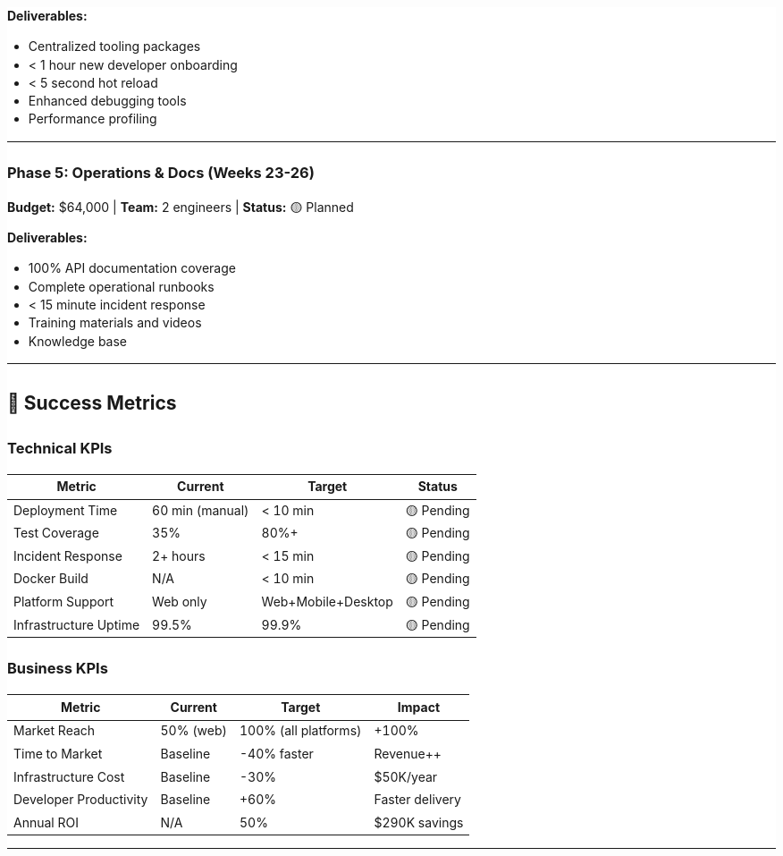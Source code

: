**Deliverables:**
- Centralized tooling packages
- < 1 hour new developer onboarding
- < 5 second hot reload
- Enhanced debugging tools
- Performance profiling

---

### Phase 5: Operations & Docs (Weeks 23-26)
**Budget:** $64,000 | **Team:** 2 engineers | **Status:** 🟡 Planned

**Deliverables:**
- 100% API documentation coverage
- Complete operational runbooks
- < 15 minute incident response
- Training materials and videos
- Knowledge base

---

## 🎯 Success Metrics

### Technical KPIs

| Metric | Current | Target | Status |
|--------|---------|--------|--------|
| Deployment Time | 60 min (manual) | < 10 min | 🟡 Pending |
| Test Coverage | 35% | 80%+ | 🟡 Pending |
| Incident Response | 2+ hours | < 15 min | 🟡 Pending |
| Docker Build | N/A | < 10 min | 🟡 Pending |
| Platform Support | Web only | Web+Mobile+Desktop | 🟡 Pending |
| Infrastructure Uptime | 99.5% | 99.9% | 🟡 Pending |

### Business KPIs

| Metric | Current | Target | Impact |
|--------|---------|--------|--------|
| Market Reach | 50% (web) | 100% (all platforms) | +100% |
| Time to Market | Baseline | -40% faster | Revenue++ |
| Infrastructure Cost | Baseline | -30% | $50K/year |
| Developer Productivity | Baseline | +60% | Faster delivery |
| Annual ROI | N/A | 50% | $290K savings |

---